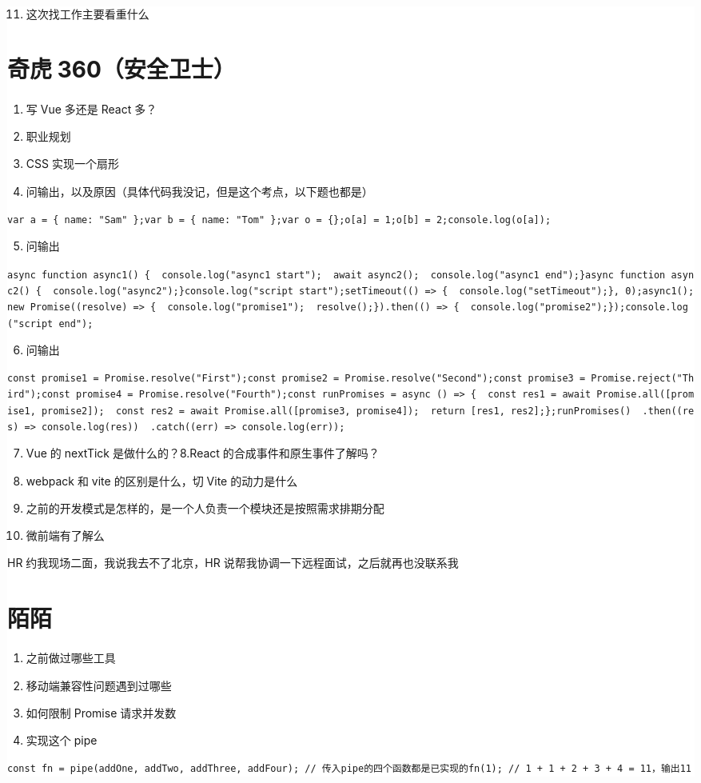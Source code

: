 11.  这次找工作主要看重什么
    

奇虎 360（安全卫士）
============

1.  写 Vue 多还是 React 多？
    
2.  职业规划
    
3.  CSS 实现一个扇形
    
4.  问输出，以及原因（具体代码我没记，但是这个考点，以下题也都是）
    

```
var a = { name: "Sam" };var b = { name: "Tom" };var o = {};o[a] = 1;o[b] = 2;console.log(o[a]);
```

5.  问输出
    

```
async function async1() {  console.log("async1 start");  await async2();  console.log("async1 end");}async function async2() {  console.log("async2");}console.log("script start");setTimeout(() => {  console.log("setTimeout");}, 0);async1();new Promise((resolve) => {  console.log("promise1");  resolve();}).then(() => {  console.log("promise2");});console.log("script end");
```

6.  问输出
    

```
const promise1 = Promise.resolve("First");const promise2 = Promise.resolve("Second");const promise3 = Promise.reject("Third");const promise4 = Promise.resolve("Fourth");const runPromises = async () => {  const res1 = await Promise.all([promise1, promise2]);  const res2 = await Promise.all([promise3, promise4]);  return [res1, res2];};runPromises()  .then((res) => console.log(res))  .catch((err) => console.log(err));
```

7.  Vue 的 nextTick 是做什么的？8.React 的合成事件和原生事件了解吗？
    
8.  webpack 和 vite 的区别是什么，切 Vite 的动力是什么
    
9.  之前的开发模式是怎样的，是一个人负责一个模块还是按照需求排期分配
    
10.  微前端有了解么
    

HR 约我现场二面，我说我去不了北京，HR 说帮我协调一下远程面试，之后就再也没联系我

陌陌
==

1.  之前做过哪些工具
    
2.  移动端兼容性问题遇到过哪些
    
3.  如何限制 Promise 请求并发数
    
4.  实现这个 pipe
    

```
const fn = pipe(addOne, addTwo, addThree, addFour); // 传入pipe的四个函数都是已实现的fn(1); // 1 + 1 + 2 + 3 + 4 = 11，输出11
```

